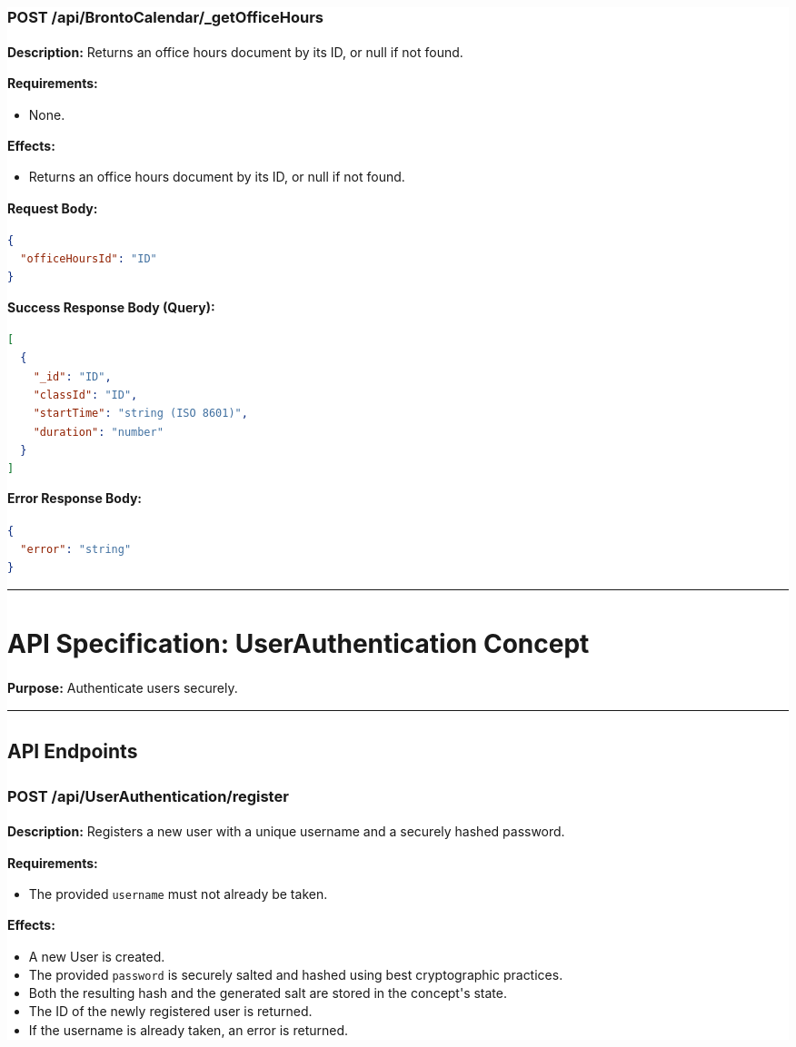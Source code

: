 
### POST /api/BrontoCalendar/_getOfficeHours

**Description:** Returns an office hours document by its ID, or null if not found.

**Requirements:**
- None.

**Effects:**
- Returns an office hours document by its ID, or null if not found.

**Request Body:**
```json
{
  "officeHoursId": "ID"
}
```

**Success Response Body (Query):**
```json
[
  {
    "_id": "ID",
    "classId": "ID",
    "startTime": "string (ISO 8601)",
    "duration": "number"
  }
]
```

**Error Response Body:**
```json
{
  "error": "string"
}
```

---

# API Specification: UserAuthentication Concept

**Purpose:** Authenticate users securely.

---

## API Endpoints

### POST /api/UserAuthentication/register

**Description:** Registers a new user with a unique username and a securely hashed password.

**Requirements:**
- The provided `username` must not already be taken.

**Effects:**
- A new User is created.
- The provided `password` is securely salted and hashed using best cryptographic practices.
- Both the resulting hash and the generated salt are stored in the concept's state.
- The ID of the newly registered user is returned.
- If the username is already taken, an error is returned.

